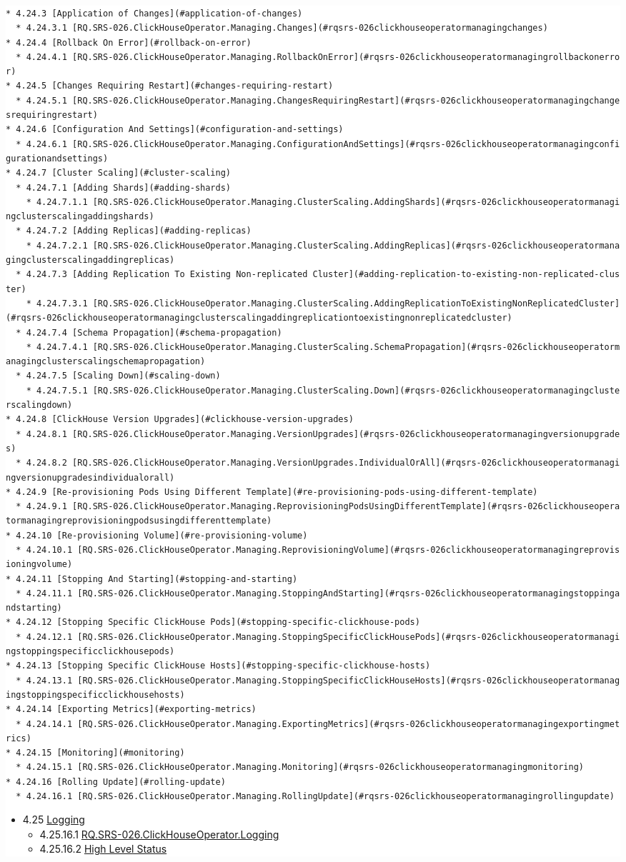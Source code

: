     * 4.24.3 [Application of Changes](#application-of-changes)
      * 4.24.3.1 [RQ.SRS-026.ClickHouseOperator.Managing.Changes](#rqsrs-026clickhouseoperatormanagingchanges)
    * 4.24.4 [Rollback On Error](#rollback-on-error)
      * 4.24.4.1 [RQ.SRS-026.ClickHouseOperator.Managing.RollbackOnError](#rqsrs-026clickhouseoperatormanagingrollbackonerror)
    * 4.24.5 [Changes Requiring Restart](#changes-requiring-restart)
      * 4.24.5.1 [RQ.SRS-026.ClickHouseOperator.Managing.ChangesRequiringRestart](#rqsrs-026clickhouseoperatormanagingchangesrequiringrestart)
    * 4.24.6 [Configuration And Settings](#configuration-and-settings)
      * 4.24.6.1 [RQ.SRS-026.ClickHouseOperator.Managing.ConfigurationAndSettings](#rqsrs-026clickhouseoperatormanagingconfigurationandsettings)
    * 4.24.7 [Cluster Scaling](#cluster-scaling)
      * 4.24.7.1 [Adding Shards](#adding-shards)
        * 4.24.7.1.1 [RQ.SRS-026.ClickHouseOperator.Managing.ClusterScaling.AddingShards](#rqsrs-026clickhouseoperatormanagingclusterscalingaddingshards)
      * 4.24.7.2 [Adding Replicas](#adding-replicas)
        * 4.24.7.2.1 [RQ.SRS-026.ClickHouseOperator.Managing.ClusterScaling.AddingReplicas](#rqsrs-026clickhouseoperatormanagingclusterscalingaddingreplicas)
      * 4.24.7.3 [Adding Replication To Existing Non-replicated Cluster](#adding-replication-to-existing-non-replicated-cluster)
        * 4.24.7.3.1 [RQ.SRS-026.ClickHouseOperator.Managing.ClusterScaling.AddingReplicationToExistingNonReplicatedCluster](#rqsrs-026clickhouseoperatormanagingclusterscalingaddingreplicationtoexistingnonreplicatedcluster)
      * 4.24.7.4 [Schema Propagation](#schema-propagation)
        * 4.24.7.4.1 [RQ.SRS-026.ClickHouseOperator.Managing.ClusterScaling.SchemaPropagation](#rqsrs-026clickhouseoperatormanagingclusterscalingschemapropagation)
      * 4.24.7.5 [Scaling Down](#scaling-down)
        * 4.24.7.5.1 [RQ.SRS-026.ClickHouseOperator.Managing.ClusterScaling.Down](#rqsrs-026clickhouseoperatormanagingclusterscalingdown)
    * 4.24.8 [ClickHouse Version Upgrades](#clickhouse-version-upgrades)
      * 4.24.8.1 [RQ.SRS-026.ClickHouseOperator.Managing.VersionUpgrades](#rqsrs-026clickhouseoperatormanagingversionupgrades)
      * 4.24.8.2 [RQ.SRS-026.ClickHouseOperator.Managing.VersionUpgrades.IndividualOrAll](#rqsrs-026clickhouseoperatormanagingversionupgradesindividualorall)
    * 4.24.9 [Re-provisioning Pods Using Different Template](#re-provisioning-pods-using-different-template)
      * 4.24.9.1 [RQ.SRS-026.ClickHouseOperator.Managing.ReprovisioningPodsUsingDifferentTemplate](#rqsrs-026clickhouseoperatormanagingreprovisioningpodsusingdifferenttemplate)
    * 4.24.10 [Re-provisioning Volume](#re-provisioning-volume)
      * 4.24.10.1 [RQ.SRS-026.ClickHouseOperator.Managing.ReprovisioningVolume](#rqsrs-026clickhouseoperatormanagingreprovisioningvolume)
    * 4.24.11 [Stopping And Starting](#stopping-and-starting)
      * 4.24.11.1 [RQ.SRS-026.ClickHouseOperator.Managing.StoppingAndStarting](#rqsrs-026clickhouseoperatormanagingstoppingandstarting)
    * 4.24.12 [Stopping Specific ClickHouse Pods](#stopping-specific-clickhouse-pods)
      * 4.24.12.1 [RQ.SRS-026.ClickHouseOperator.Managing.StoppingSpecificClickHousePods](#rqsrs-026clickhouseoperatormanagingstoppingspecificclickhousepods)
    * 4.24.13 [Stopping Specific ClickHouse Hosts](#stopping-specific-clickhouse-hosts)
      * 4.24.13.1 [RQ.SRS-026.ClickHouseOperator.Managing.StoppingSpecificClickHouseHosts](#rqsrs-026clickhouseoperatormanagingstoppingspecificclickhousehosts)
    * 4.24.14 [Exporting Metrics](#exporting-metrics)
      * 4.24.14.1 [RQ.SRS-026.ClickHouseOperator.Managing.ExportingMetrics](#rqsrs-026clickhouseoperatormanagingexportingmetrics)
    * 4.24.15 [Monitoring](#monitoring)
      * 4.24.15.1 [RQ.SRS-026.ClickHouseOperator.Managing.Monitoring](#rqsrs-026clickhouseoperatormanagingmonitoring)
    * 4.24.16 [Rolling Update](#rolling-update)
      * 4.24.16.1 [RQ.SRS-026.ClickHouseOperator.Managing.RollingUpdate](#rqsrs-026clickhouseoperatormanagingrollingupdate)
  * 4.25 [Logging](#logging)
      * 4.25.16.1 [RQ.SRS-026.ClickHouseOperator.Logging](#rqsrs-026clickhouseoperatorlogging)
      * 4.25.16.2 [High Level Status](#high-level-status)
